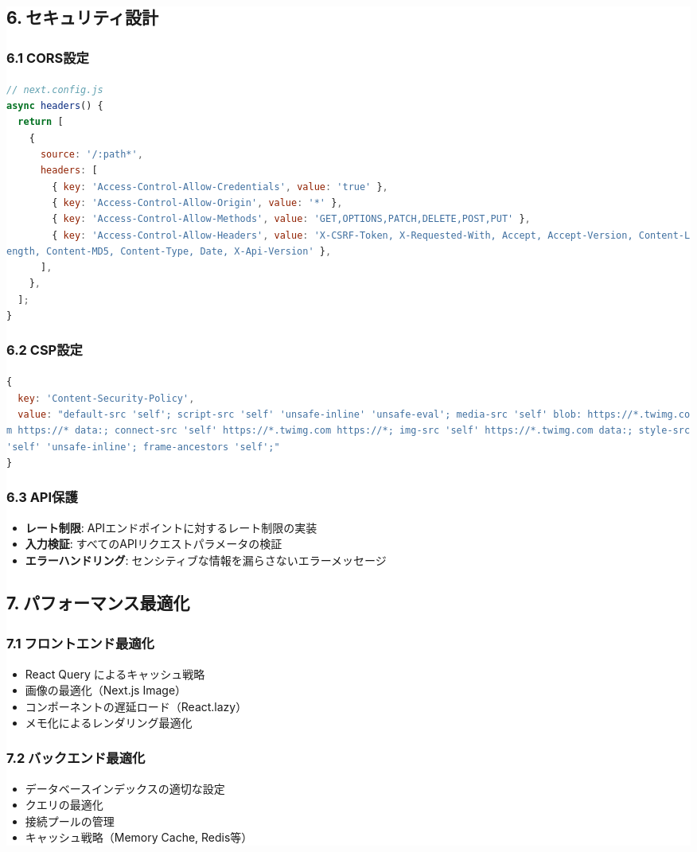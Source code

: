 ## 6. セキュリティ設計

### 6.1 CORS設定

```javascript
// next.config.js
async headers() {
  return [
    {
      source: '/:path*',
      headers: [
        { key: 'Access-Control-Allow-Credentials', value: 'true' },
        { key: 'Access-Control-Allow-Origin', value: '*' },
        { key: 'Access-Control-Allow-Methods', value: 'GET,OPTIONS,PATCH,DELETE,POST,PUT' },
        { key: 'Access-Control-Allow-Headers', value: 'X-CSRF-Token, X-Requested-With, Accept, Accept-Version, Content-Length, Content-MD5, Content-Type, Date, X-Api-Version' },
      ],
    },
  ];
}
```

### 6.2 CSP設定

```javascript
{
  key: 'Content-Security-Policy',
  value: "default-src 'self'; script-src 'self' 'unsafe-inline' 'unsafe-eval'; media-src 'self' blob: https://*.twimg.com https://* data:; connect-src 'self' https://*.twimg.com https://*; img-src 'self' https://*.twimg.com data:; style-src 'self' 'unsafe-inline'; frame-ancestors 'self';"
}
```

### 6.3 API保護

- **レート制限**: APIエンドポイントに対するレート制限の実装
- **入力検証**: すべてのAPIリクエストパラメータの検証
- **エラーハンドリング**: センシティブな情報を漏らさないエラーメッセージ

## 7. パフォーマンス最適化

### 7.1 フロントエンド最適化

- React Query によるキャッシュ戦略
- 画像の最適化（Next.js Image）
- コンポーネントの遅延ロード（React.lazy）
- メモ化によるレンダリング最適化

### 7.2 バックエンド最適化

- データベースインデックスの適切な設定
- クエリの最適化
- 接続プールの管理
- キャッシュ戦略（Memory Cache, Redis等）
